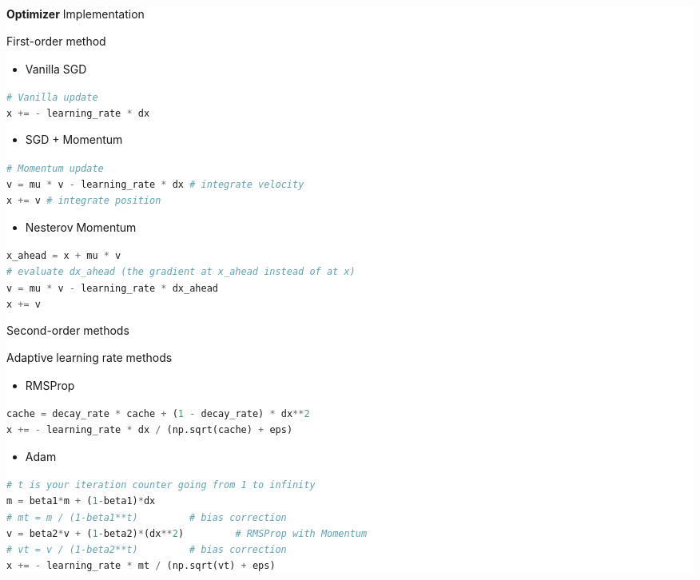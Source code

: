 **Optimizer** Implementation

First-order method

- Vanilla SGD

```python
# Vanilla update
x += - learning_rate * dx
```

- SGD + Momentum

```python
# Momentum update
v = mu * v - learning_rate * dx # integrate velocity
x += v # integrate position
```

- Nesterov Momentum

```python
x_ahead = x + mu * v
# evaluate dx_ahead (the gradient at x_ahead instead of at x)
v = mu * v - learning_rate * dx_ahead
x += v
```

Second-order methods

Adaptive learning rate methods

- RMSProp

```python
cache = decay_rate * cache + (1 - decay_rate) * dx**2
x += - learning_rate * dx / (np.sqrt(cache) + eps)
```

- Adam

```python
# t is your iteration counter going from 1 to infinity
m = beta1*m + (1-beta1)*dx
# mt = m / (1-beta1**t) 		# bias correction
v = beta2*v + (1-beta2)*(dx**2)         # RMSProp with Momentum
# vt = v / (1-beta2**t)			# bias correction
x += - learning_rate * mt / (np.sqrt(vt) + eps)
```
